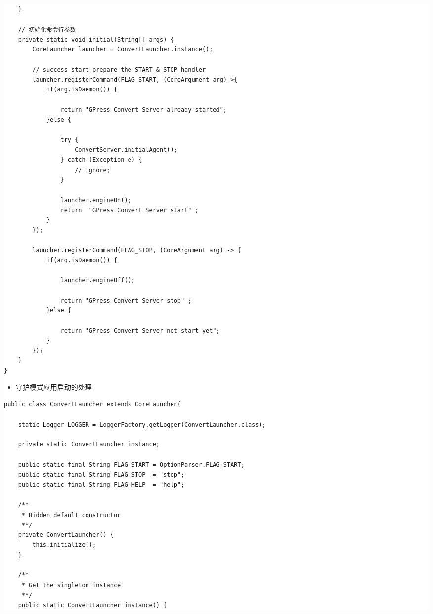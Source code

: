 ``` 
	}
	
	// 初始化命令行参数
	private static void initial(String[] args) {
		CoreLauncher launcher = ConvertLauncher.instance();
				
		// success start prepare the START & STOP handler
		launcher.registerCommand(FLAG_START, (CoreArgument arg)->{
			if(arg.isDaemon()) {
				
				return "GPress Convert Server already started";
			}else {

				try {
					ConvertServer.initialAgent();
				} catch (Exception e) {
					// ignore;
				}

				launcher.engineOn();
				return  "GPress Convert Server start" ;
			}
		});

		launcher.registerCommand(FLAG_STOP, (CoreArgument arg) -> {
			if(arg.isDaemon()) {
				
				launcher.engineOff();
		
				return "GPress Convert Server stop" ;
			}else {
				
				return "GPress Convert Server not start yet";
			}
		});
	}
}

```

* 守护模式应用启动的处理

```
public class ConvertLauncher extends CoreLauncher{

	static Logger LOGGER = LoggerFactory.getLogger(ConvertLauncher.class);

	private static ConvertLauncher instance;
	
	public static final String FLAG_START = OptionParser.FLAG_START;
	public static final String FLAG_STOP  = "stop";
	public static final String FLAG_HELP  = "help";
	
	/**
	 * Hidden default constructor 
	 **/
	private ConvertLauncher() {
		this.initialize();	
	}
	
	/**
	 * Get the singleton instance 
	 **/
	public static ConvertLauncher instance() {
```